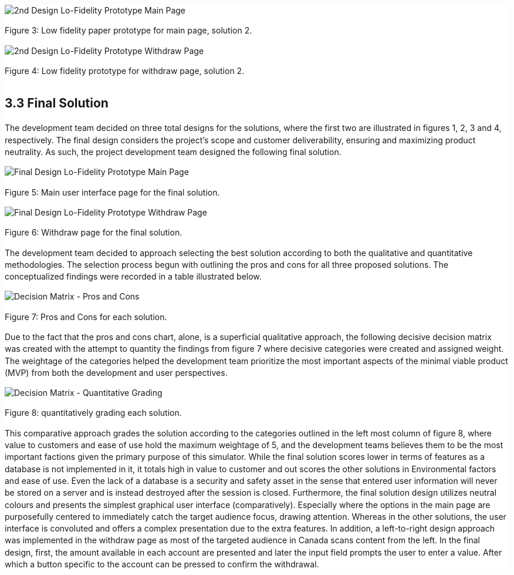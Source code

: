 <a name="_toc43885148"></a>
![2nd Design Lo-Fidelity Prototype Main Page](https://github.com/user-attachments/assets/ca1ef27a-bd0a-4551-b673-2795d096a35a)

Figure 3: Low fidelity paper prototype for main page, solution 2.

<a name="_toc43885149"></a>
![2nd Design Lo-Fidelity Prototype Withdraw Page](https://github.com/user-attachments/assets/bfab8a37-18a7-4fd6-ae3f-390dc6b863e8)

Figure 4: Low fidelity prototype for withdraw page, solution 2.

## 3.3 <a name="_toc43885132"></a>Final Solution

The development team decided on three total designs for the solutions, where the first two are illustrated in figures 1, 2, 3 and 4, respectively. The final design considers the project’s scope and customer deliverability, ensuring and maximizing product neutrality. As such, the project development team designed the following final solution. 

<a name="_toc43885150"></a>
![Final Design Lo-Fidelity Prototype Main Page](https://github.com/user-attachments/assets/db875ddc-71a6-4c03-a95b-03db853f6dea)

Figure 5: Main user interface page for the final solution. 

<a name="_toc43885151"></a>
![Final Design Lo-Fidelity Prototype Withdraw Page](https://github.com/user-attachments/assets/3426459f-fa3e-45d3-a6d1-56b562caeda1)

Figure 6: Withdraw page for the final solution.

The development team decided to approach selecting the best solution according to both the qualitative and quantitative methodologies. The selection process begun with outlining the pros and cons for all three proposed solutions. The conceptualized findings were recorded in a table illustrated below. 

<a name="_toc43885152"></a>
![Decision Matrix - Pros and Cons](https://github.com/user-attachments/assets/6e9226a4-a814-48db-9efa-8a5c8a77b7b9)

Figure 7: Pros and Cons for each solution. 

Due to the fact that the pros and cons chart, alone, is a superficial qualitative approach, the following decisive decision matrix was created with the attempt to quantity the findings from figure 7 where decisive categories were created and assigned weight. The weightage of the categories helped the development team prioritize the most important aspects of the minimal viable product (MVP) from both the development and user perspectives. 

<a name="_toc43885153"></a>
![Decision Matrix - Quantitative Grading](https://github.com/user-attachments/assets/20c6c994-b888-4949-9993-b39e7896d231)

Figure 8: quantitatively grading each solution.

This comparative approach grades the solution according to the categories outlined in the left most column of figure 8, where value to customers and ease of use hold the maximum weightage of 5, and the development teams believes them to be the most important factions given the primary purpose of this simulator.  While the final solution scores lower in terms of features as a database is not implemented in it, it totals high in value to customer and out scores the other solutions in Environmental factors and ease of use. Even the lack of a database is a security and safety asset in the sense that entered user information will never be stored on a server and is instead destroyed after the session is closed. Furthermore, the final solution design utilizes neutral colours and presents the simplest graphical user interface (comparatively). Especially where the options in the main page are purposefully centered to immediately catch the target audience focus, drawing attention. Whereas in the other solutions, the user interface is convoluted and offers a complex presentation due to the extra features. In addition, a left-to-right design approach was implemented in the withdraw page as most of the targeted audience in Canada scans content from the left. In the final design, first, the amount available in each account are presented and later the input field prompts the user to enter a value. After which a button specific to the account can be pressed to confirm the withdrawal. 
